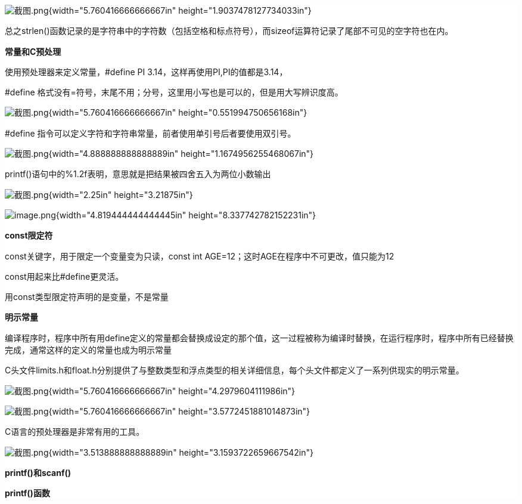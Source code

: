 ![截图.png](D:\tools\Tools\Obsidian\sjqyyds\sjqyyds17\附件\C语言/media/image33.png){width="5.760416666666667in"
height="1.9037478127734033in"}

总之strlen()函数记录的是字符串中的字符数（包括空格和标点符号），而sizeof运算符记录了尾部不可见的空字符也在内。

**常量和C预处理**

使用预处理器来定义常量，#define PI 3.14，这样再使用PI,PI的值都是3.14，

#define
格式没有=符号，末尾不用；分号，这里用小写也是可以的，但是用大写辨识度高。

![截图.png](D:\tools\Tools\Obsidian\sjqyyds\sjqyyds17\附件\C语言/media/image34.png){width="5.760416666666667in"
height="0.551994750656168in"}

#define 指令可以定义字符和字符串常量，前者使用单引号后者要使用双引号。

![截图.png](D:\tools\Tools\Obsidian\sjqyyds\sjqyyds17\附件\C语言/media/image35.png){width="4.888888888888889in"
height="1.1674956255468067in"}

printf()语句中的%1.2f表明，意思就是把结果被四舍五入为两位小数输出

![截图.png](D:\tools\Tools\Obsidian\sjqyyds\sjqyyds17\附件\C语言/media/image36.png){width="2.25in"
height="3.21875in"}

![image.png](D:\tools\Tools\Obsidian\sjqyyds\sjqyyds17\附件\C语言/media/image37.png){width="4.819444444444445in"
height="8.337742782152231in"}

**const限定符**

const关键字，用于限定一个变量变为只读，const int
AGE=12；这时AGE在程序中不可更改，值只能为12

const用起来比#define更灵活。

用const类型限定符声明的是变量，不是常量

**明示常量**

编译程序时，程序中所有用define定义的常量都会替换成设定的那个值，这一过程被称为编译时替换，在运行程序时，程序中所有已经替换完成，通常这样的定义的常量也成为明示常量

C头文件limits.h和float.h分别提供了与整数类型和浮点类型的相关详细信息，每个头文件都定义了一系列供现实的明示常量。

![截图.png](D:\tools\Tools\Obsidian\sjqyyds\sjqyyds17\附件\C语言/media/image38.png){width="5.760416666666667in"
height="4.2979604111986in"}

![截图.png](D:\tools\Tools\Obsidian\sjqyyds\sjqyyds17\附件\C语言/media/image39.png){width="5.760416666666667in"
height="3.5772451881014873in"}

C语言的预处理器是非常有用的工具。

![截图.png](D:\tools\Tools\Obsidian\sjqyyds\sjqyyds17\附件\C语言/media/image40.png){width="3.513888888888889in"
height="3.1593722659667542in"}

**printf()和scanf()**

**printf()函数**
